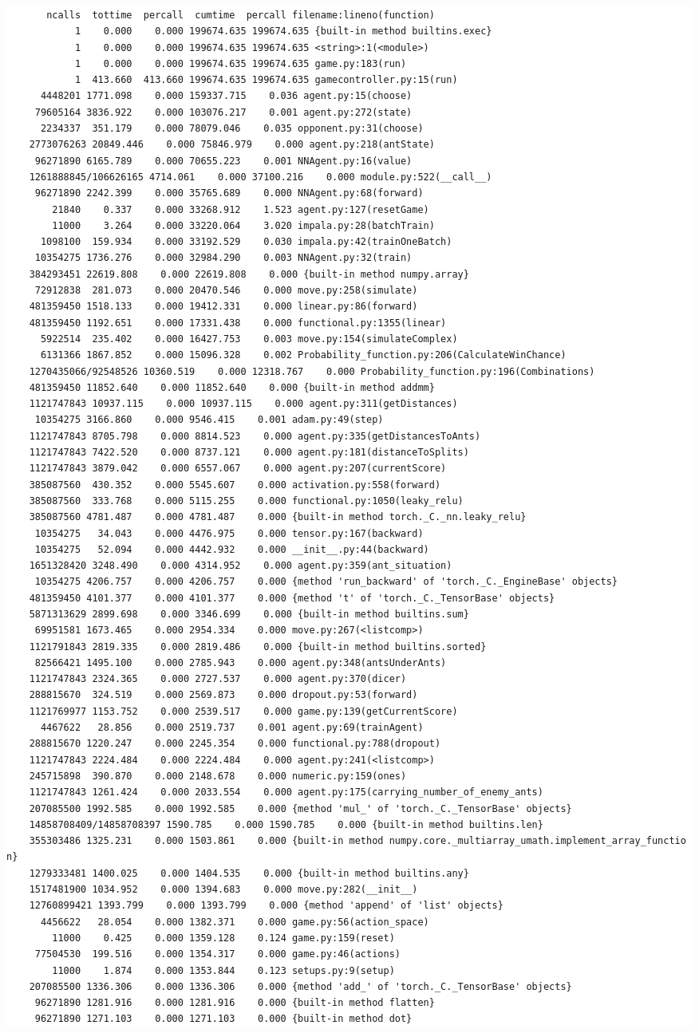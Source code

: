            ncalls  tottime  percall  cumtime  percall filename:lineno(function)
                1    0.000    0.000 199674.635 199674.635 {built-in method builtins.exec}
                1    0.000    0.000 199674.635 199674.635 <string>:1(<module>)
                1    0.000    0.000 199674.635 199674.635 game.py:183(run)
                1  413.660  413.660 199674.635 199674.635 gamecontroller.py:15(run)
          4448201 1771.098    0.000 159337.715    0.036 agent.py:15(choose)
         79605164 3836.922    0.000 103076.217    0.001 agent.py:272(state)
          2234337  351.179    0.000 78079.046    0.035 opponent.py:31(choose)
        2773076263 20849.446    0.000 75846.979    0.000 agent.py:218(antState)
         96271890 6165.789    0.000 70655.223    0.001 NNAgent.py:16(value)
        1261888845/106626165 4714.061    0.000 37100.216    0.000 module.py:522(__call__)
         96271890 2242.399    0.000 35765.689    0.000 NNAgent.py:68(forward)
            21840    0.337    0.000 33268.912    1.523 agent.py:127(resetGame)
            11000    3.264    0.000 33220.064    3.020 impala.py:28(batchTrain)
          1098100  159.934    0.000 33192.529    0.030 impala.py:42(trainOneBatch)
         10354275 1736.276    0.000 32984.290    0.003 NNAgent.py:32(train)
        384293451 22619.808    0.000 22619.808    0.000 {built-in method numpy.array}
         72912838  281.073    0.000 20470.546    0.000 move.py:258(simulate)
        481359450 1518.133    0.000 19412.331    0.000 linear.py:86(forward)
        481359450 1192.651    0.000 17331.438    0.000 functional.py:1355(linear)
          5922514  235.402    0.000 16427.753    0.003 move.py:154(simulateComplex)
          6131366 1867.852    0.000 15096.328    0.002 Probability_function.py:206(CalculateWinChance)
        1270435066/92548526 10360.519    0.000 12318.767    0.000 Probability_function.py:196(Combinations)
        481359450 11852.640    0.000 11852.640    0.000 {built-in method addmm}
        1121747843 10937.115    0.000 10937.115    0.000 agent.py:311(getDistances)
         10354275 3166.860    0.000 9546.415    0.001 adam.py:49(step)
        1121747843 8705.798    0.000 8814.523    0.000 agent.py:335(getDistancesToAnts)
        1121747843 7422.520    0.000 8737.121    0.000 agent.py:181(distanceToSplits)
        1121747843 3879.042    0.000 6557.067    0.000 agent.py:207(currentScore)
        385087560  430.352    0.000 5545.607    0.000 activation.py:558(forward)
        385087560  333.768    0.000 5115.255    0.000 functional.py:1050(leaky_relu)
        385087560 4781.487    0.000 4781.487    0.000 {built-in method torch._C._nn.leaky_relu}
         10354275   34.043    0.000 4476.975    0.000 tensor.py:167(backward)
         10354275   52.094    0.000 4442.932    0.000 __init__.py:44(backward)
        1651328420 3248.490    0.000 4314.952    0.000 agent.py:359(ant_situation)
         10354275 4206.757    0.000 4206.757    0.000 {method 'run_backward' of 'torch._C._EngineBase' objects}
        481359450 4101.377    0.000 4101.377    0.000 {method 't' of 'torch._C._TensorBase' objects}
        5871313629 2899.698    0.000 3346.699    0.000 {built-in method builtins.sum}
         69951581 1673.465    0.000 2954.334    0.000 move.py:267(<listcomp>)
        1121791843 2819.335    0.000 2819.486    0.000 {built-in method builtins.sorted}
         82566421 1495.100    0.000 2785.943    0.000 agent.py:348(antsUnderAnts)
        1121747843 2324.365    0.000 2727.537    0.000 agent.py:370(dicer)
        288815670  324.519    0.000 2569.873    0.000 dropout.py:53(forward)
        1121769977 1153.752    0.000 2539.517    0.000 game.py:139(getCurrentScore)
          4467622   28.856    0.000 2519.737    0.001 agent.py:69(trainAgent)
        288815670 1220.247    0.000 2245.354    0.000 functional.py:788(dropout)
        1121747843 2224.484    0.000 2224.484    0.000 agent.py:241(<listcomp>)
        245715898  390.870    0.000 2148.678    0.000 numeric.py:159(ones)
        1121747843 1261.424    0.000 2033.554    0.000 agent.py:175(carrying_number_of_enemy_ants)
        207085500 1992.585    0.000 1992.585    0.000 {method 'mul_' of 'torch._C._TensorBase' objects}
        14858708409/14858708397 1590.785    0.000 1590.785    0.000 {built-in method builtins.len}
        355303486 1325.231    0.000 1503.861    0.000 {built-in method numpy.core._multiarray_umath.implement_array_function}
        1279333481 1400.025    0.000 1404.535    0.000 {built-in method builtins.any}
        1517481900 1034.952    0.000 1394.683    0.000 move.py:282(__init__)
        12760899421 1393.799    0.000 1393.799    0.000 {method 'append' of 'list' objects}
          4456622   28.054    0.000 1382.371    0.000 game.py:56(action_space)
            11000    0.425    0.000 1359.128    0.124 game.py:159(reset)
         77504530  199.516    0.000 1354.317    0.000 game.py:46(actions)
            11000    1.874    0.000 1353.844    0.123 setups.py:9(setup)
        207085500 1336.306    0.000 1336.306    0.000 {method 'add_' of 'torch._C._TensorBase' objects}
         96271890 1281.916    0.000 1281.916    0.000 {built-in method flatten}
         96271890 1271.103    0.000 1271.103    0.000 {built-in method dot}
